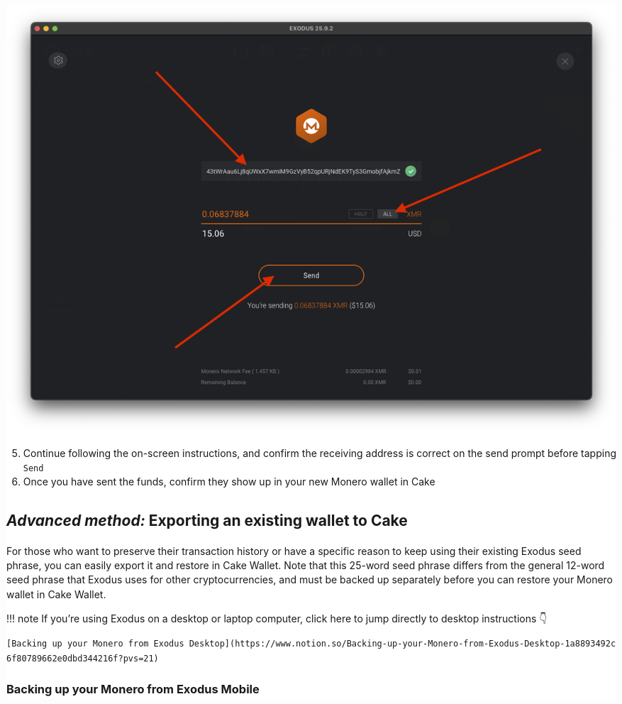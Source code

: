 ![image.png](Migrating%20from%20Exodus%20to%20Cake%20Wallet,%20Made%20Easy%201a8893492c6f80ab8025fa0bda5119a4/image%208.png)
    
5. Continue following the on-screen instructions, and confirm the receiving address is correct on the send prompt before tapping `Send`
6. Once you have sent the funds, confirm they show up in your new Monero wallet in Cake

## *Advanced method:* Exporting an existing wallet to Cake

For those who want to preserve their transaction history or have a specific reason to keep using their existing Exodus seed phrase, you can easily export it and restore in Cake Wallet. Note that this 25-word seed phrase differs from the general 12-word seed phrase that Exodus uses for other cryptocurrencies, and must be backed up separately before you can restore your Monero wallet in Cake Wallet.

!!! note
    If you’re using Exodus on a desktop or laptop computer, click here to jump directly to desktop instructions 👇

    [Backing up your Monero from Exodus Desktop](https://www.notion.so/Backing-up-your-Monero-from-Exodus-Desktop-1a8893492c6f80789662e0dbd344216f?pvs=21) 


### Backing up your Monero from Exodus Mobile
